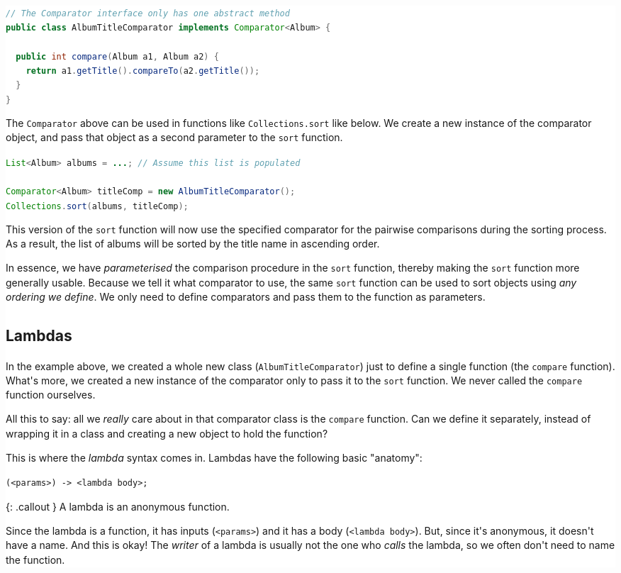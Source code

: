 ```java
// The Comparator interface only has one abstract method
public class AlbumTitleComparator implements Comparator<Album> {

  public int compare(Album a1, Album a2) {
    return a1.getTitle().compareTo(a2.getTitle());
  }
}
```

The `Comparator` above can be used in functions like `Collections.sort` like below.
We create a new instance of the comparator object, and pass that object as a second parameter to the `sort` function.

```java
List<Album> albums = ...; // Assume this list is populated

Comparator<Album> titleComp = new AlbumTitleComparator();
Collections.sort(albums, titleComp);
```

This version of the `sort` function will now use the specified comparator for the pairwise comparisons during the sorting process.
As a result, the list of albums will be sorted by the title name in ascending order.

In essence, we have *parameterised* the comparison procedure in the `sort` function, thereby making the `sort` function more generally usable.
Because we tell it what comparator to use, the same `sort` function can be used to sort objects using _any ordering we define_.
We only need to define comparators and pass them to the function as parameters.

## Lambdas

In the example above, we created a whole new class (`AlbumTitleComparator`) just to define a single function (the `compare` function).
What's more, we created a new instance of the comparator only to pass it to the `sort` function.
We never called the `compare` function ourselves.

All this to say: all we _really_ care about in that comparator class is the `compare` function.
Can we define it separately, instead of wrapping it in a class and creating a new object to hold the function?

This is where the *lambda* syntax comes in. Lambdas have the following basic "anatomy":

```
(<params>) -> <lambda body>;
```

{: .callout }
A lambda is an anonymous function.

Since the lambda is a function, it has inputs (`<params>`) and it has a body (`<lambda body>`).
But, since it's anonymous, it doesn't have a name.
And this is okay!
The _writer_ of a lambda is usually not the one who _calls_ the lambda, so we often don't need to name the function.
